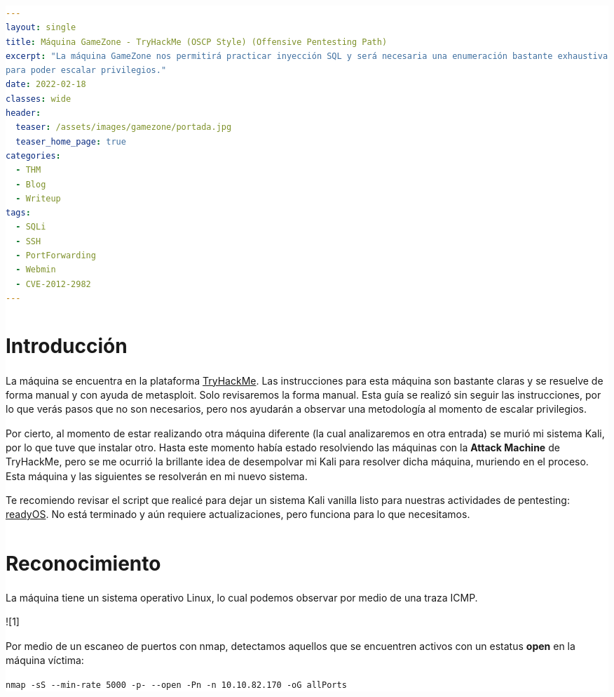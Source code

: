 ```yaml
---
layout: single
title: Máquina GameZone - TryHackMe (OSCP Style) (Offensive Pentesting Path)
excerpt: "La máquina GameZone nos permitirá practicar inyección SQL y será necesaria una enumeración bastante exhaustiva para poder escalar privilegios."
date: 2022-02-18
classes: wide
header:
  teaser: /assets/images/gamezone/portada.jpg
  teaser_home_page: true
categories:
  - THM
  - Blog
  - Writeup
tags:
  - SQLi
  - SSH
  - PortForwarding
  - Webmin
  - CVE-2012-2982
---
```


# Introducción
La máquina se encuentra en la plataforma [TryHackMe](https://tryhackme.com/room/gamezone). Las instrucciones para esta máquina son bastante claras y se resuelve de forma manual y con ayuda de metasploit. Solo revisaremos la forma manual. Esta guía se realizó sin seguir las instrucciones, por lo que verás pasos que no son necesarios, pero nos ayudarán a observar una metodología al momento de escalar privilegios.

Por cierto, al momento de estar realizando otra máquina diferente (la cual analizaremos en otra entrada) se murió mi sistema Kali, por lo que tuve que instalar otro. Hasta este momento había estado resolviendo las máquinas con la **Attack Machine** de TryHackMe, pero se me ocurrió la brillante idea de desempolvar mi Kali para resolver dicha máquina, muriendo en el proceso. Esta máquina y las siguientes se resolverán en mi nuevo sistema.

Te recomiendo revisar el script que realicé para dejar un sistema Kali vanilla listo para nuestras actividades de pentesting: [readyOS](https://github.com/blu3ming/readyOS). No está terminado y aún requiere actualizaciones, pero funciona para lo que necesitamos.

# Reconocimiento
La máquina tiene un sistema operativo Linux, lo cual podemos observar por medio de una traza ICMP.

![1]

Por medio de un escaneo de puertos con nmap, detectamos aquellos que se encuentren activos con un estatus **open** en la máquina víctima:

	nmap -sS --min-rate 5000 -p- --open -Pn -n 10.10.82.170 -oG allPorts
